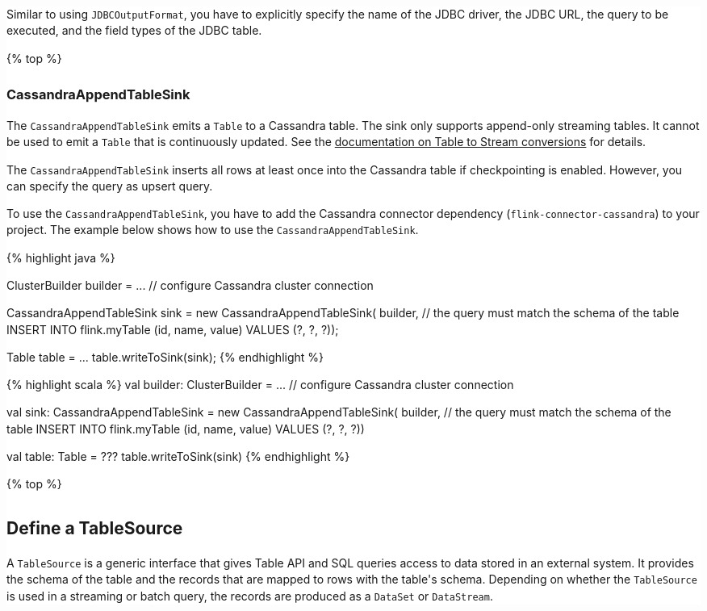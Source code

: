 Similar to using <code>JDBCOutputFormat</code>, you have to explicitly specify the name of the JDBC driver, the JDBC URL, the query to be executed, and the field types of the JDBC table. 

{% top %}

### CassandraAppendTableSink

The `CassandraAppendTableSink` emits a `Table` to a Cassandra table. The sink only supports append-only streaming tables. It cannot be used to emit a `Table` that is continuously updated. See the [documentation on Table to Stream conversions](./streaming.html#table-to-stream-conversion) for details. 

The `CassandraAppendTableSink` inserts all rows at least once into the Cassandra table if checkpointing is enabled. However, you can specify the query as upsert query.

To use the `CassandraAppendTableSink`, you have to add the Cassandra connector dependency (<code>flink-connector-cassandra</code>) to your project. The example below shows how to use the `CassandraAppendTableSink`.

<div class="codetabs" markdown="1">
<div data-lang="java" markdown="1">
{% highlight java %}

ClusterBuilder builder = ... // configure Cassandra cluster connection

CassandraAppendTableSink sink = new CassandraAppendTableSink(
  builder, 
  // the query must match the schema of the table
  INSERT INTO flink.myTable (id, name, value) VALUES (?, ?, ?));

Table table = ...
table.writeToSink(sink);
{% endhighlight %}
</div>

<div data-lang="scala" markdown="1">
{% highlight scala %}
val builder: ClusterBuilder = ... // configure Cassandra cluster connection

val sink: CassandraAppendTableSink = new CassandraAppendTableSink(
  builder, 
  // the query must match the schema of the table
  INSERT INTO flink.myTable (id, name, value) VALUES (?, ?, ?))

val table: Table = ???
table.writeToSink(sink)
{% endhighlight %}
</div>
</div>

{% top %}

Define a TableSource
--------------------

A `TableSource` is a generic interface that gives Table API and SQL queries access to data stored in an external system. It provides the schema of the table and the records that are mapped to rows with the table's schema. Depending on whether the `TableSource` is used in a streaming or batch query, the records are produced as a `DataSet` or `DataStream`. 
